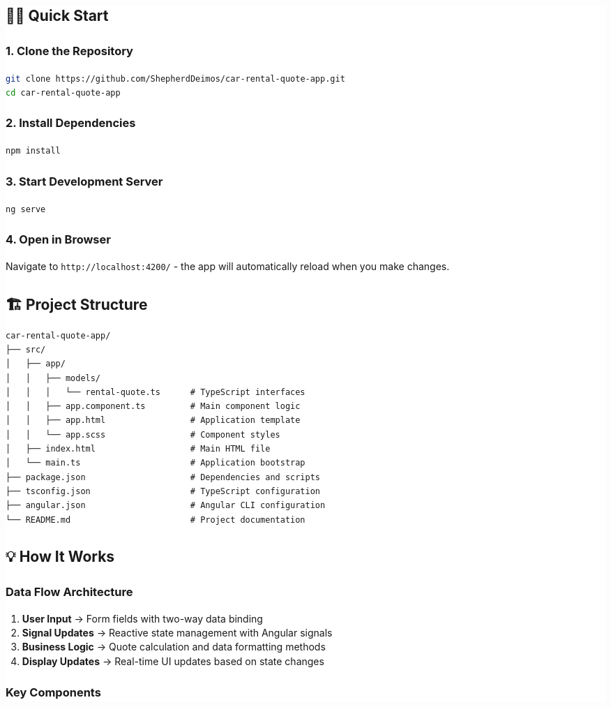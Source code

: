 ## 🏃‍♂️ Quick Start

### 1. Clone the Repository
```bash
git clone https://github.com/ShepherdDeimos/car-rental-quote-app.git
cd car-rental-quote-app
```

### 2. Install Dependencies
```bash
npm install
```

### 3. Start Development Server
```bash
ng serve
```

### 4. Open in Browser
Navigate to `http://localhost:4200/` - the app will automatically reload when you make changes.

## 🏗️ Project Structure

```
car-rental-quote-app/
├── src/
│   ├── app/
│   │   ├── models/
│   │   │   └── rental-quote.ts      # TypeScript interfaces
│   │   ├── app.component.ts         # Main component logic
│   │   ├── app.html                 # Application template
│   │   └── app.scss                 # Component styles
│   ├── index.html                   # Main HTML file
│   └── main.ts                      # Application bootstrap
├── package.json                     # Dependencies and scripts
├── tsconfig.json                    # TypeScript configuration
├── angular.json                     # Angular CLI configuration
└── README.md                        # Project documentation
```

## 💡 How It Works

### Data Flow Architecture
1. **User Input** → Form fields with two-way data binding
2. **Signal Updates** → Reactive state management with Angular signals
3. **Business Logic** → Quote calculation and data formatting methods
4. **Display Updates** → Real-time UI updates based on state changes

### Key Components

